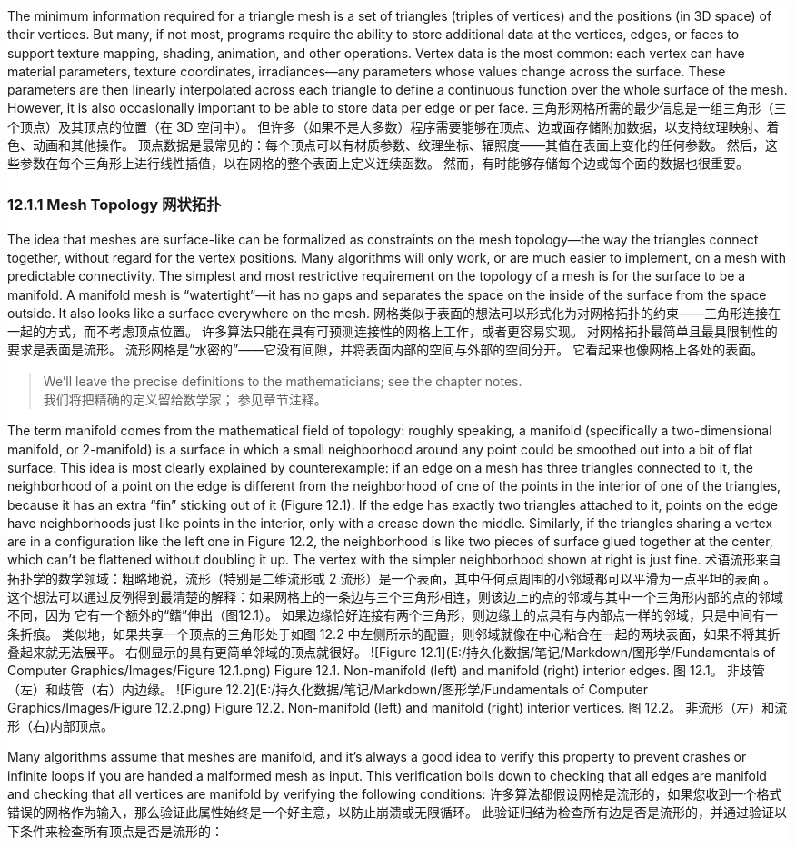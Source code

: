 The minimum information required for a triangle mesh is a set of triangles (triples of vertices) and the positions (in 3D space) of their vertices. But many, if not most, programs require the ability to store additional data at the vertices, edges, or faces to support texture mapping, shading, animation, and other operations. Vertex data is the most common: each vertex can have material parameters, texture coordinates, irradiances—any parameters whose values change across the surface. These parameters are then linearly interpolated across each triangle to define a continuous function over the whole surface of the mesh. However, it is also occasionally important to be able to store data per edge or per face.
三角形网格所需的最少信息是一组三角形（三个顶点）及其顶点的位置（在 3D 空间中）。 但许多（如果不是大多数）程序需要能够在顶点、边或面存储附加数据，以支持纹理映射、着色、动画和其他操作。 顶点数据是最常见的：每个顶点可以有材质参数、纹理坐标、辐照度——其值在表面上变化的任何参数。 然后，这些参数在每个三角形上进行线性插值，以在网格的整个表面上定义连续函数。 然而，有时能够存储每个边或每个面的数据也很重要。

### 12.1.1 Mesh Topology 网状拓扑

The idea that meshes are surface-like can be formalized as constraints on the mesh topology—the way the triangles connect together, without regard for the vertex positions. Many algorithms will only work, or are much easier to implement, on a mesh with predictable connectivity. The simplest and most restrictive requirement on the topology of a mesh is for the surface to be a manifold. A manifold mesh is “watertight”—it has no gaps and separates the space on the inside of the surface from the space outside. It also looks like a surface everywhere on the mesh.
网格类似于表面的想法可以形式化为对网格拓扑的约束——三角形连接在一起的方式，而不考虑顶点位置。 许多算法只能在具有可预测连接性的网格上工作，或者更容易实现。 对网格拓扑最简单且最具限制性的要求是表面是流形。 流形网格是“水密的”——它没有间隙，并将表面内部的空间与外部的空间分开。 它看起来也像网格上各处的表面。

> We’ll leave the precise definitions to the mathematicians; see the chapter notes.  
> 我们将把精确的定义留给数学家； 参见章节注释。

The term manifold comes from the mathematical field of topology: roughly speaking, a manifold (specifically a two-dimensional manifold, or 2-manifold) is  a surface in which a small neighborhood around any point could be smoothed out into a bit of flat surface. This idea is most clearly explained by counterexample: if an edge on a mesh has three triangles connected to it, the neighborhood of a point on the edge is different from the neighborhood of one of the points in the interior of one of the triangles, because it has an extra “fin” sticking out of it (Figure 12.1). If the edge has exactly two triangles attached to it, points on the edge have neighborhoods just like points in the interior, only with a crease down the middle. Similarly, if the triangles sharing a vertex are in a configuration like the left one in Figure 12.2, the neighborhood is like two pieces of surface glued together at the center, which can’t be flattened without doubling it up. The vertex with the simpler neighborhood shown at right is just fine.
术语流形来自拓扑学的数学领域：粗略地说，流形（特别是二维流形或 2 流形）是一个表面，其中任何点周围的小邻域都可以平滑为一点平坦的表面 。 这个想法可以通过反例得到最清楚的解释：如果网格上的一条边与三个三角形相连，则该边上的点的邻域与其中一个三角形内部的点的邻域不同，因为 它有一个额外的“鳍”伸出（图12.1）。 如果边缘恰好连接有两个三角形，则边缘上的点具有与内部点一样的邻域，只是中间有一条折痕。 类似地，如果共享一个顶点的三角形处于如图 12.2 中左侧所示的配置，则邻域就像在中心粘合在一起的两块表面，如果不将其折叠起来就无法展平。 右侧显示的具有更简单邻域的顶点就很好。
![Figure 12.1](E:/持久化数据/笔记/Markdown/图形学/Fundamentals of Computer Graphics/Images/Figure 12.1.png)
Figure 12.1. Non-manifold (left) and manifold (right) interior edges.
图 12.1。 非歧管（左）和歧管（右）内边缘。
![Figure 12.2](E:/持久化数据/笔记/Markdown/图形学/Fundamentals of Computer Graphics/Images/Figure 12.2.png)
Figure 12.2. Non-manifold (left) and manifold (right) interior vertices.
图 12.2。 非流形（左）和流形（右)内部顶点。

Many algorithms assume that meshes are manifold, and it’s always a good idea to verify this property to prevent crashes or infinite loops if you are handed a malformed mesh as input. This verification boils down to checking that all edges are manifold and checking that all vertices are manifold by verifying the following conditions:
许多算法都假设网格是流形的，如果您收到一个格式错误的网格作为输入，那么验证此属性始终是一个好主意，以防止崩溃或无限循环。 此验证归结为检查所有边是否是流形的，并通过验证以下条件来检查所有顶点是否是流形的：
